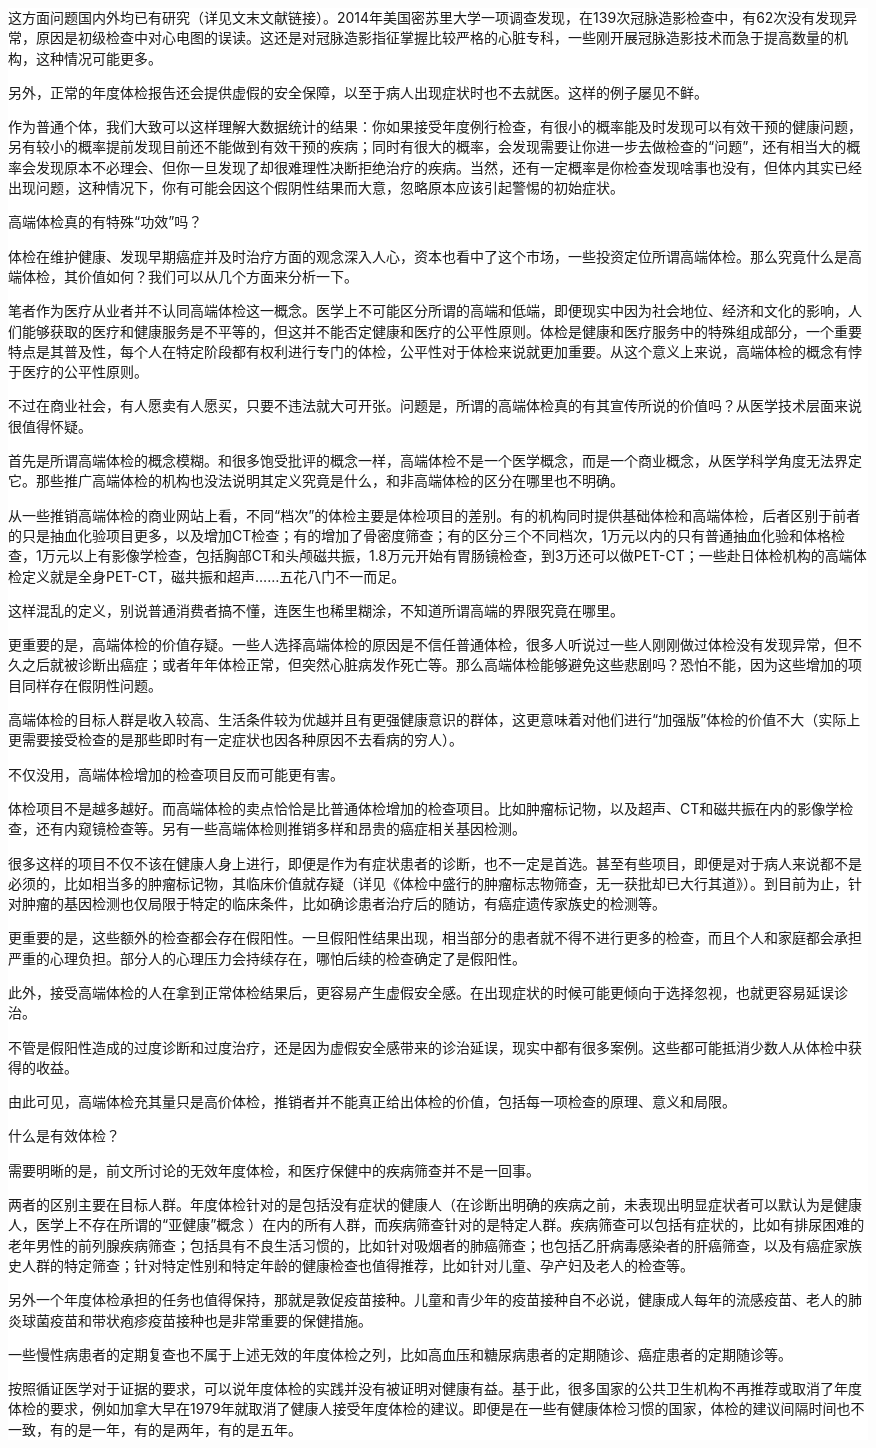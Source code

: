 这方面问题国内外均已有研究（详见文末文献链接）。2014年美国密苏里大学一项调查发现，在139次冠脉造影检查中，有62次没有发现异常，原因是初级检查中对心电图的误读。这还是对冠脉造影指征掌握比较严格的心脏专科，一些刚开展冠脉造影技术而急于提高数量的机构，这种情况可能更多。

另外，正常的年度体检报告还会提供虚假的安全保障，以至于病人出现症状时也不去就医。这样的例子屡见不鲜。

作为普通个体，我们大致可以这样理解大数据统计的结果：你如果接受年度例行检查，有很小的概率能及时发现可以有效干预的健康问题，另有较小的概率提前发现目前还不能做到有效干预的疾病；同时有很大的概率，会发现需要让你进一步去做检查的“问题”，还有相当大的概率会发现原本不必理会、但你一旦发现了却很难理性决断拒绝治疗的疾病。当然，还有一定概率是你检查发现啥事也没有，但体内其实已经出现问题，这种情况下，你有可能会因这个假阴性结果而大意，忽略原本应该引起警惕的初始症状。

高端体检真的有特殊“功效”吗？

体检在维护健康、发现早期癌症并及时治疗方面的观念深入人心，资本也看中了这个市场，一些投资定位所谓高端体检。那么究竟什么是高端体检，其价值如何？我们可以从几个方面来分析一下。

笔者作为医疗从业者并不认同高端体检这一概念。医学上不可能区分所谓的高端和低端，即便现实中因为社会地位、经济和文化的影响，人们能够获取的医疗和健康服务是不平等的，但这并不能否定健康和医疗的公平性原则。体检是健康和医疗服务中的特殊组成部分，一个重要特点是其普及性，每个人在特定阶段都有权利进行专门的体检，公平性对于体检来说就更加重要。从这个意义上来说，高端体检的概念有悖于医疗的公平性原则。

不过在商业社会，有人愿卖有人愿买，只要不违法就大可开张。问题是，所谓的高端体检真的有其宣传所说的价值吗？从医学技术层面来说很值得怀疑。

首先是所谓高端体检的概念模糊。和很多饱受批评的概念一样，高端体检不是一个医学概念，而是一个商业概念，从医学科学角度无法界定它。那些推广高端体检的机构也没法说明其定义究竟是什么，和非高端体检的区分在哪里也不明确。

从一些推销高端体检的商业网站上看，不同“档次”的体检主要是体检项目的差别。有的机构同时提供基础体检和高端体检，后者区别于前者的只是抽血化验项目更多，以及增加CT检查；有的增加了骨密度筛查；有的区分三个不同档次，1万元以内的只有普通抽血化验和体格检查，1万元以上有影像学检查，包括胸部CT和头颅磁共振，1.8万元开始有胃肠镜检查，到3万还可以做PET-CT；一些赴日体检机构的高端体检定义就是全身PET-CT，磁共振和超声……五花八门不一而足。

这样混乱的定义，别说普通消费者搞不懂，连医生也稀里糊涂，不知道所谓高端的界限究竟在哪里。

更重要的是，高端体检的价值存疑。一些人选择高端体检的原因是不信任普通体检，很多人听说过一些人刚刚做过体检没有发现异常，但不久之后就被诊断出癌症；或者年年体检正常，但突然心脏病发作死亡等。那么高端体检能够避免这些悲剧吗？恐怕不能，因为这些增加的项目同样存在假阴性问题。

高端体检的目标人群是收入较高、生活条件较为优越并且有更强健康意识的群体，这更意味着对他们进行“加强版”体检的价值不大（实际上更需要接受检查的是那些即时有一定症状也因各种原因不去看病的穷人）。

不仅没用，高端体检增加的检查项目反而可能更有害。

体检项目不是越多越好。而高端体检的卖点恰恰是比普通体检增加的检查项目。比如肿瘤标记物，以及超声、CT和磁共振在内的影像学检查，还有内窥镜检查等。另有一些高端体检则推销多样和昂贵的癌症相关基因检测。

很多这样的项目不仅不该在健康人身上进行，即便是作为有症状患者的诊断，也不一定是首选。甚至有些项目，即便是对于病人来说都不是必须的，比如相当多的肿瘤标记物，其临床价值就存疑（详见《体检中盛行的肿瘤标志物筛查，无一获批却已大行其道》）。到目前为止，针对肿瘤的基因检测也仅局限于特定的临床条件，比如确诊患者治疗后的随访，有癌症遗传家族史的检测等。

更重要的是，这些额外的检查都会存在假阳性。一旦假阳性结果出现，相当部分的患者就不得不进行更多的检查，而且个人和家庭都会承担严重的心理负担。部分人的心理压力会持续存在，哪怕后续的检查确定了是假阳性。

此外，接受高端体检的人在拿到正常体检结果后，更容易产生虚假安全感。在出现症状的时候可能更倾向于选择忽视，也就更容易延误诊治。

不管是假阳性造成的过度诊断和过度治疗，还是因为虚假安全感带来的诊治延误，现实中都有很多案例。这些都可能抵消少数人从体检中获得的收益。

由此可见，高端体检充其量只是高价体检，推销者并不能真正给出体检的价值，包括每一项检查的原理、意义和局限。

什么是有效体检？

需要明晰的是，前文所讨论的无效年度体检，和医疗保健中的疾病筛查并不是一回事。

两者的区别主要在目标人群。年度体检针对的是包括没有症状的健康人（在诊断出明确的疾病之前，未表现出明显症状者可以默认为是健康人，医学上不存在所谓的“亚健康”概念 ）在内的所有人群，而疾病筛查针对的是特定人群。疾病筛查可以包括有症状的，比如有排尿困难的老年男性的前列腺疾病筛查；包括具有不良生活习惯的，比如针对吸烟者的肺癌筛查；也包括乙肝病毒感染者的肝癌筛查，以及有癌症家族史人群的特定筛查；针对特定性别和特定年龄的健康检查也值得推荐，比如针对儿童、孕产妇及老人的检查等。

另外一个年度体检承担的任务也值得保持，那就是敦促疫苗接种。儿童和青少年的疫苗接种自不必说，健康成人每年的流感疫苗、老人的肺炎球菌疫苗和带状疱疹疫苗接种也是非常重要的保健措施。

一些慢性病患者的定期复查也不属于上述无效的年度体检之列，比如高血压和糖尿病患者的定期随诊、癌症患者的定期随诊等。

按照循证医学对于证据的要求，可以说年度体检的实践并没有被证明对健康有益。基于此，很多国家的公共卫生机构不再推荐或取消了年度体检的要求，例如加拿大早在1979年就取消了健康人接受年度体检的建议。即便是在一些有健康体检习惯的国家，体检的建议间隔时间也不一致，有的是一年，有的是两年，有的是五年。
